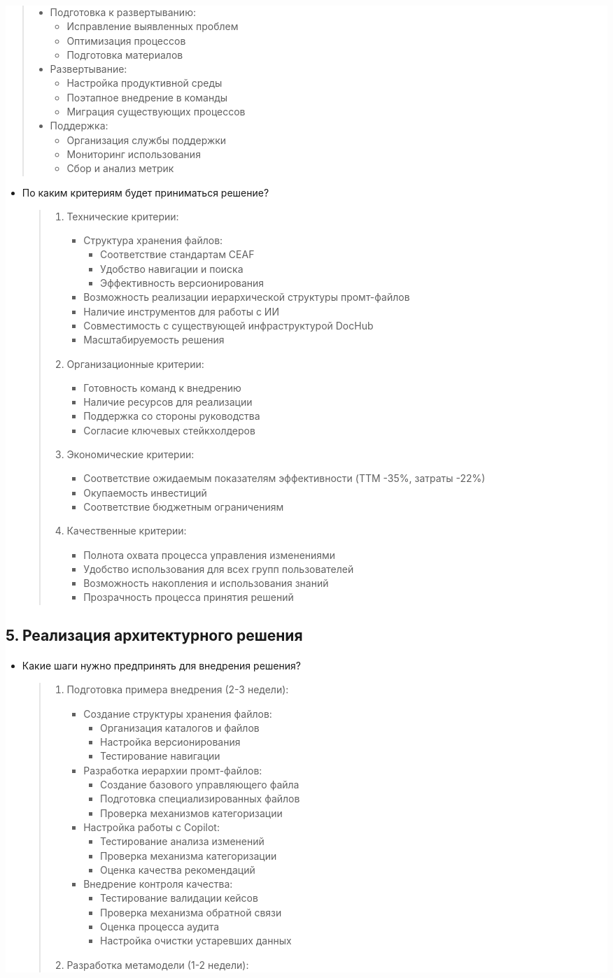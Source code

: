   >    - Подготовка к развертыванию:
  >      * Исправление выявленных проблем
  >      * Оптимизация процессов
  >      * Подготовка материалов
  >    - Развертывание:
  >      * Настройка продуктивной среды
  >      * Поэтапное внедрение в команды
  >      * Миграция существующих процессов
  >    - Поддержка:
  >      * Организация службы поддержки
  >      * Мониторинг использования
  >      * Сбор и анализ метрик

- По каким критериям будет приниматься решение?
  > 1. Технические критерии:
  >    - Структура хранения файлов:
  >      * Соответствие стандартам CEAF
  >      * Удобство навигации и поиска
  >      * Эффективность версионирования
  >    - Возможность реализации иерархической структуры промт-файлов
  >    - Наличие инструментов для работы с ИИ
  >    - Совместимость с существующей инфраструктурой DocHub
  >    - Масштабируемость решения
  >
  > 2. Организационные критерии:
  >    - Готовность команд к внедрению
  >    - Наличие ресурсов для реализации
  >    - Поддержка со стороны руководства
  >    - Согласие ключевых стейкхолдеров
  >
  > 3. Экономические критерии:
  >    - Соответствие ожидаемым показателям эффективности (TTM -35%, затраты -22%)
  >    - Окупаемость инвестиций
  >    - Соответствие бюджетным ограничениям
  >
  > 4. Качественные критерии:
  >    - Полнота охвата процесса управления изменениями
  >    - Удобство использования для всех групп пользователей
  >    - Возможность накопления и использования знаний
  >    - Прозрачность процесса принятия решений

## 5. Реализация архитектурного решения
- Какие шаги нужно предпринять для внедрения решения?
  > 1. Подготовка примера внедрения (2-3 недели):
  >    - Создание структуры хранения файлов:
  >      * Организация каталогов и файлов
  >      * Настройка версионирования
  >      * Тестирование навигации
  >    - Разработка иерархии промт-файлов:
  >      * Создание базового управляющего файла
  >      * Подготовка специализированных файлов
  >      * Проверка механизмов категоризации
  >    - Настройка работы с Copilot:
  >      * Тестирование анализа изменений
  >      * Проверка механизма категоризации
  >      * Оценка качества рекомендаций
  >    - Внедрение контроля качества:
  >      * Тестирование валидации кейсов
  >      * Проверка механизма обратной связи
  >      * Оценка процесса аудита
  >      * Настройка очистки устаревших данных
  >
  > 2. Разработка метамодели (1-2 недели):